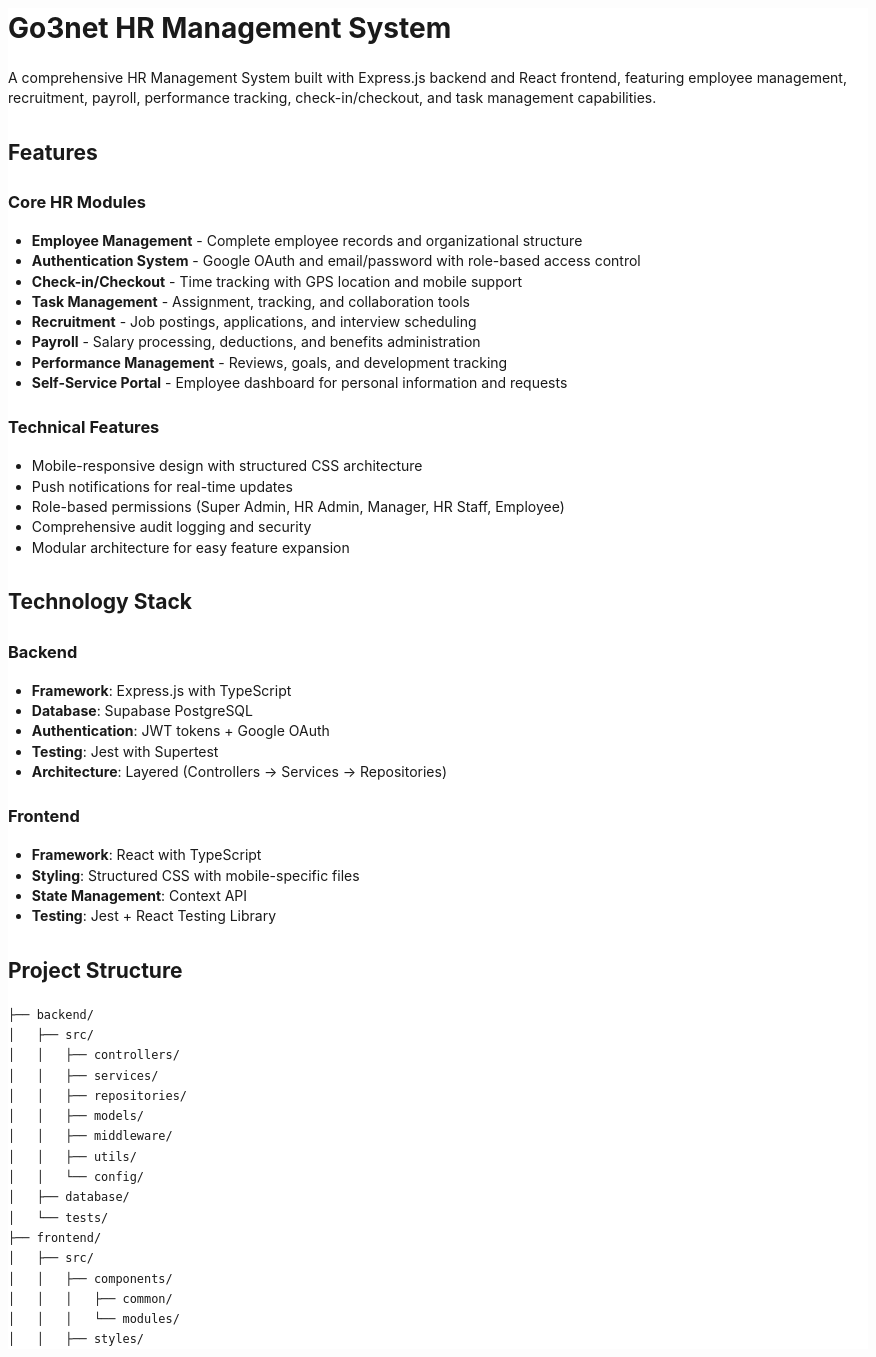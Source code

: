 # Go3net HR Management System

A comprehensive HR Management System built with Express.js backend and React frontend, featuring employee management, recruitment, payroll, performance tracking, check-in/checkout, and task management capabilities.

## Features

### Core HR Modules
- **Employee Management** - Complete employee records and organizational structure
- **Authentication System** - Google OAuth and email/password with role-based access control
- **Check-in/Checkout** - Time tracking with GPS location and mobile support
- **Task Management** - Assignment, tracking, and collaboration tools
- **Recruitment** - Job postings, applications, and interview scheduling
- **Payroll** - Salary processing, deductions, and benefits administration
- **Performance Management** - Reviews, goals, and development tracking
- **Self-Service Portal** - Employee dashboard for personal information and requests

### Technical Features
- Mobile-responsive design with structured CSS architecture
- Push notifications for real-time updates
- Role-based permissions (Super Admin, HR Admin, Manager, HR Staff, Employee)
- Comprehensive audit logging and security
- Modular architecture for easy feature expansion

## Technology Stack

### Backend
- **Framework**: Express.js with TypeScript
- **Database**: Supabase PostgreSQL
- **Authentication**: JWT tokens + Google OAuth
- **Testing**: Jest with Supertest
- **Architecture**: Layered (Controllers → Services → Repositories)

### Frontend
- **Framework**: React with TypeScript
- **Styling**: Structured CSS with mobile-specific files
- **State Management**: Context API
- **Testing**: Jest + React Testing Library

## Project Structure

```
├── backend/
│   ├── src/
│   │   ├── controllers/
│   │   ├── services/
│   │   ├── repositories/
│   │   ├── models/
│   │   ├── middleware/
│   │   ├── utils/
│   │   └── config/
│   ├── database/
│   └── tests/
├── frontend/
│   ├── src/
│   │   ├── components/
│   │   │   ├── common/
│   │   │   └── modules/
│   │   ├── styles/
```